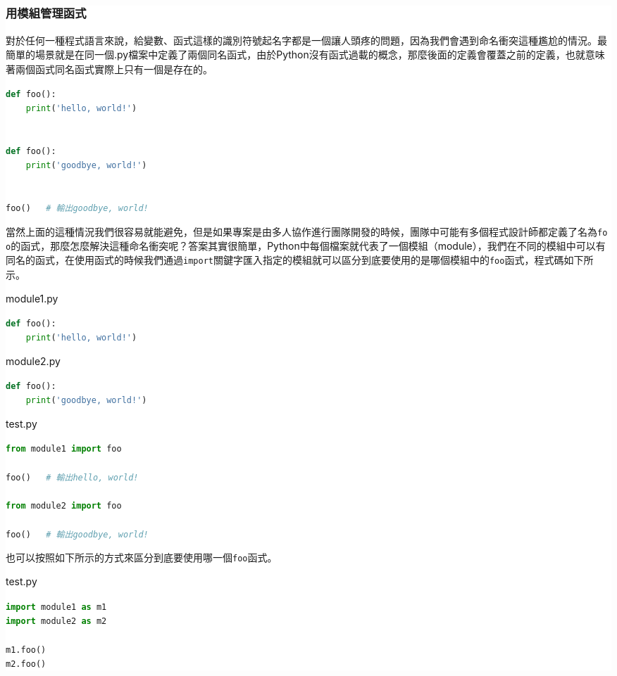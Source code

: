 ```Python
```

### 用模組管理函式

對於任何一種程式語言來說，給變數、函式這樣的識別符號起名字都是一個讓人頭疼的問題，因為我們會遇到命名衝突這種尷尬的情況。最簡單的場景就是在同一個.py檔案中定義了兩個同名函式，由於Python沒有函式過載的概念，那麼後面的定義會覆蓋之前的定義，也就意味著兩個函式同名函式實際上只有一個是存在的。

```Python
def foo():
	print('hello, world!')


def foo():
	print('goodbye, world!')


foo()	# 輸出goodbye, world!

```

當然上面的這種情況我們很容易就能避免，但是如果專案是由多人協作進行團隊開發的時候，團隊中可能有多個程式設計師都定義了名為`foo`的函式，那麼怎麼解決這種命名衝突呢？答案其實很簡單，Python中每個檔案就代表了一個模組（module），我們在不同的模組中可以有同名的函式，在使用函式的時候我們通過`import`關鍵字匯入指定的模組就可以區分到底要使用的是哪個模組中的`foo`函式，程式碼如下所示。

module1.py

```Python
def foo():
    print('hello, world!')
```

module2.py

```Python
def foo():
    print('goodbye, world!')
```

test.py

```Python
from module1 import foo

foo()	# 輸出hello, world!

from module2 import foo

foo()	# 輸出goodbye, world!

```

也可以按照如下所示的方式來區分到底要使用哪一個`foo`函式。

test.py

```Python
import module1 as m1
import module2 as m2

m1.foo()
m2.foo()

```
